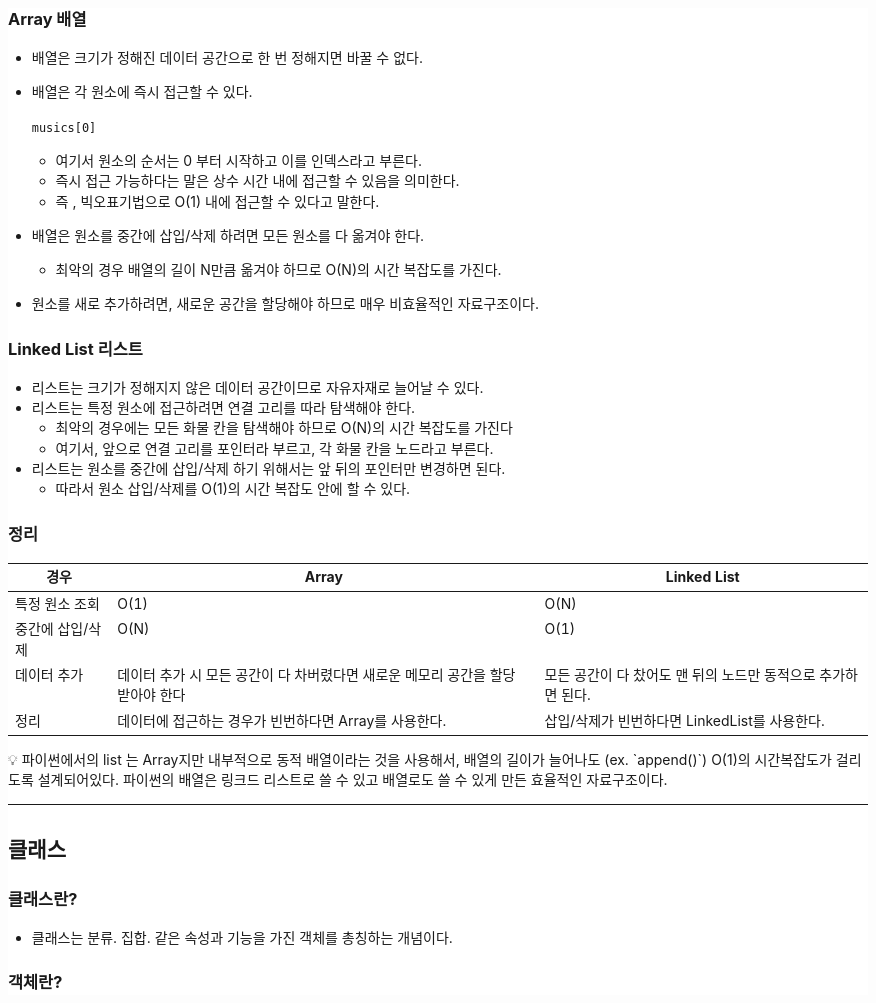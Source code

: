 ### Array 배열

- 배열은 크기가 정해진 데이터 공간으로 한 번 정해지면 바꿀 수 없다.

- 배열은 각 원소에 즉시 접근할 수 있다. 

  ```
  musics[0]
  ```

  - 여기서 원소의 순서는 0 부터 시작하고 이를 인덱스라고 부른다.
  - 즉시 접근 가능하다는 말은 상수 시간 내에 접근할 수 있음을 의미한다.
  - 즉 , 빅오표기법으로 O(1) 내에 접근할 수 있다고 말한다.

- 배열은 원소를 중간에 삽입/삭제 하려면 모든 원소를 다 옮겨야 한다.

  - 최악의 경우 배열의 길이 N만큼 옮겨야 하므로 O(N)의 시간 복잡도를 가진다.

- 원소를 새로 추가하려면, 새로운 공간을 할당해야 하므로 매우 비효율적인 자료구조이다.

### Linked List 리스트

- 리스트는 크기가 정해지지 않은 데이터 공간이므로 자유자재로 늘어날 수 있다.
- 리스트는 특정 원소에 접근하려면 연결 고리를 따라 탐색해야 한다.
  - 최악의 경우에는 모든 화물 칸을 탐색해야 하므로 O(N)의 시간 복잡도를 가진다
  - 여기서, 앞으로 연결 고리를 포인터라 부르고, 각 화물 칸을 노드라고 부른다.
- 리스트는 원소를 중간에 삽입/삭제 하기 위해서는 앞 뒤의 포인터만 변경하면 된다.
  - 따라서 원소 삽입/삭제를 O(1)의 시간 복잡도 안에 할 수 있다.

### 정리

| 경우             | Array                                                        | Linked List                                                  |
| ---------------- | ------------------------------------------------------------ | ------------------------------------------------------------ |
| 특정 원소 조회   | O(1)                                                         | O(N)                                                         |
| 중간에 삽입/삭제 | O(N)                                                         | O(1)                                                         |
| 데이터 추가      | 데이터 추가 시 모든 공간이 다 차버렸다면 새로운 메모리 공간을 할당 받아야 한다 | 모든 공간이 다 찼어도 맨 뒤의 노드만 동적으로 추가하면 된다. |
| 정리             | 데이터에 접근하는 경우가 빈번하다면 Array를 사용한다.        | 삽입/삭제가 빈번하다면 LinkedList를 사용한다.                |

<aside> 💡 파이썬에서의 list 는 Array지만 내부적으로 동적 배열이라는 것을 사용해서, 배열의 길이가 늘어나도 (ex. `append()`) O(1)의 시간복잡도가 걸리도록 설계되어있다. 파이썬의 배열은 링크드 리스트로 쓸 수 있고 배열로도 쓸 수 있게 만든 효율적인 자료구조이다.

</aside>

------



## 클래스

### 클래스란?

- 클래스는 분류. 집합. 같은 속성과 기능을 가진 객체를 총칭하는 개념이다.

### 객체란?
